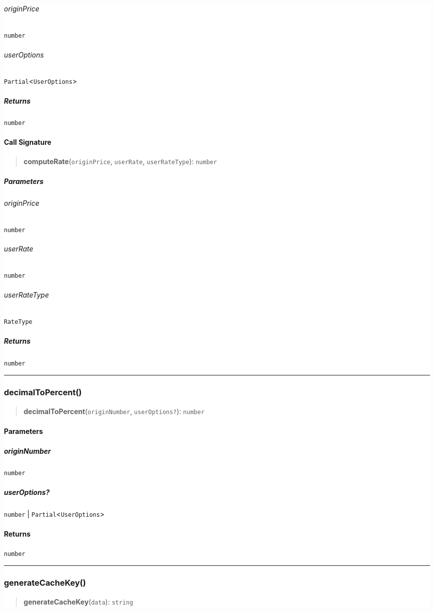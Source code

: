 ###### originPrice

`number`

###### userOptions

`Partial`\<`UserOptions`\>

##### Returns

`number`

#### Call Signature

> **computeRate**(`originPrice`, `userRate`, `userRateType`): `number`

##### Parameters

###### originPrice

`number`

###### userRate

`number`

###### userRateType

`RateType`

##### Returns

`number`

***

### decimalToPercent()

> **decimalToPercent**(`originNumber`, `userOptions?`): `number`

#### Parameters

##### originNumber

`number`

##### userOptions?

`number` | `Partial`\<`UserOptions`\>

#### Returns

`number`

***

### generateCacheKey()

> **generateCacheKey**(`data`): `string`
